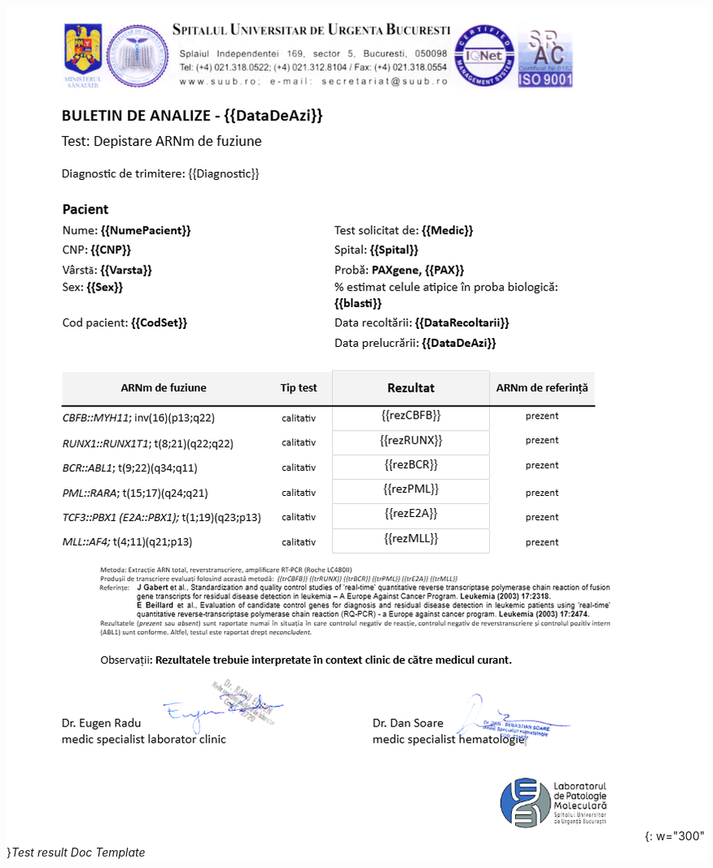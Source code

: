 ![Template Apps Script](assets/images/templateappsscript.png){: w="300" }_Test result Doc Template_
